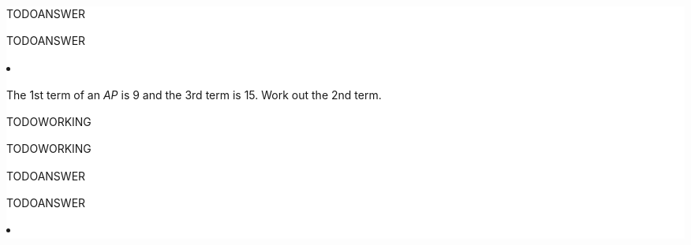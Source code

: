 TODOANSWER

</div>
<div class='answer'>

TODOANSWER

</div>
</div>

</div>
</li>
<li>
<div class='question_envelope rag_red subquestion'>
<div class='topics'>
<ul>
</ul>
</div>
<div class='question subquestion'>

The $1 \text{st}$ term of an $AP$ is $9$ and the $3 \text{rd}$ term is $15$. Work out the $2 \text{nd}$ term. 

</div>
<div class='workings'>
<div class='working'>

TODOWORKING

</div>
<div class='working'>

TODOWORKING

</div>
</div>
<div class='answers'>
<div class='answer'>

TODOANSWER

</div>
<div class='answer'>

TODOANSWER

</div>
</div>

</div>
</li>
<li>
<div class='question_envelope rag_red subquestion'>
<div class='topics'>
<ul>
</ul>
</div>
<div class='question subquestion'>
